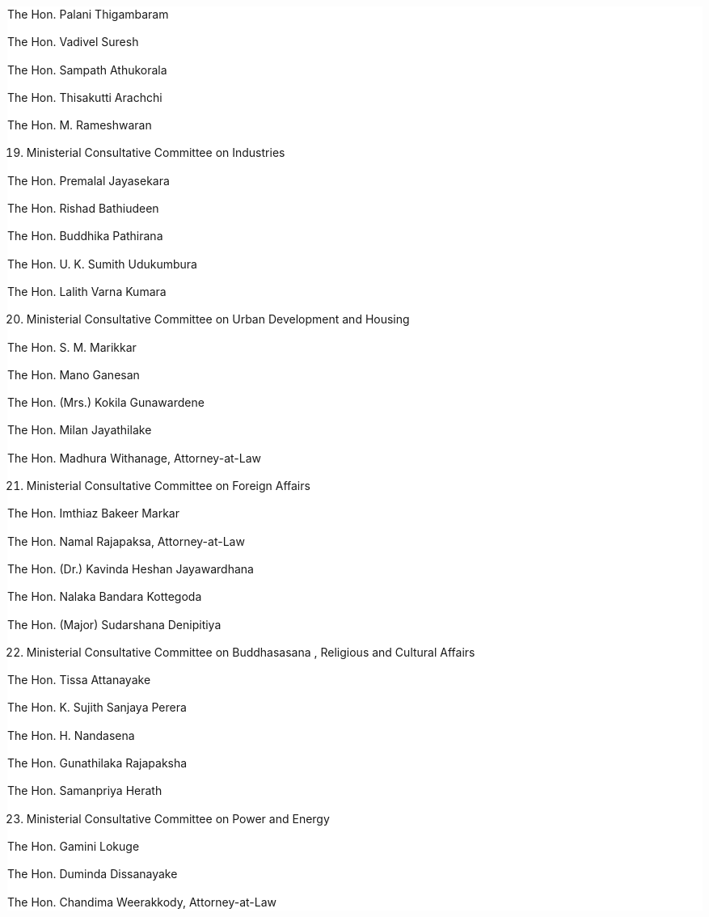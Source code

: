 The Hon. Palani Thigambaram

The Hon. Vadivel Suresh

The Hon. Sampath Athukorala

The Hon. Thisakutti Arachchi

The Hon. M. Rameshwaran

19. Ministerial Consultative Committee on Industries

The Hon. Premalal Jayasekara

The Hon. Rishad Bathiudeen

The Hon. Buddhika Pathirana

The Hon. U. K. Sumith Udukumbura

The Hon. Lalith Varna Kumara

20. Ministerial Consultative Committee on Urban Development and Housing

The Hon. S. M. Marikkar

The Hon. Mano Ganesan

The Hon. (Mrs.) Kokila Gunawardene

The Hon. Milan Jayathilake

The Hon. Madhura Withanage, Attorney-at-Law

21. Ministerial Consultative Committee on Foreign Affairs

The Hon. Imthiaz Bakeer Markar

The Hon. Namal Rajapaksa, Attorney-at-Law

The Hon. (Dr.) Kavinda Heshan Jayawardhana

The Hon. Nalaka Bandara Kottegoda

The Hon. (Major) Sudarshana Denipitiya

22. Ministerial Consultative Committee on Buddhasasana , Religious and Cultural Affairs

The Hon. Tissa Attanayake

The Hon. K. Sujith Sanjaya Perera

The Hon. H. Nandasena

The Hon. Gunathilaka Rajapaksha

The Hon. Samanpriya Herath

23. Ministerial Consultative Committee on Power and Energy

The Hon. Gamini Lokuge

The Hon. Duminda Dissanayake

The Hon. Chandima Weerakkody, Attorney-at-Law
